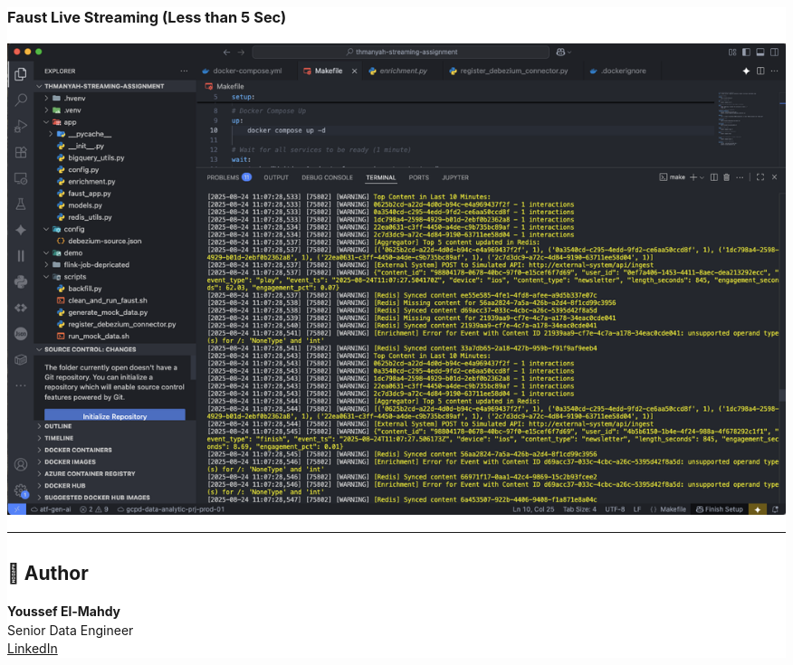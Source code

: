 
### Faust Live Streaming (Less than 5 Sec)
![Faust Live Streaming Proof](./demo/screenshots/faust_real_time_streaming.png)

---

## 🚀 Author

**Youssef El-Mahdy**  
Senior Data Engineer  
[LinkedIn](https://www.linkedin.com/in/youssef-elmahdy)

